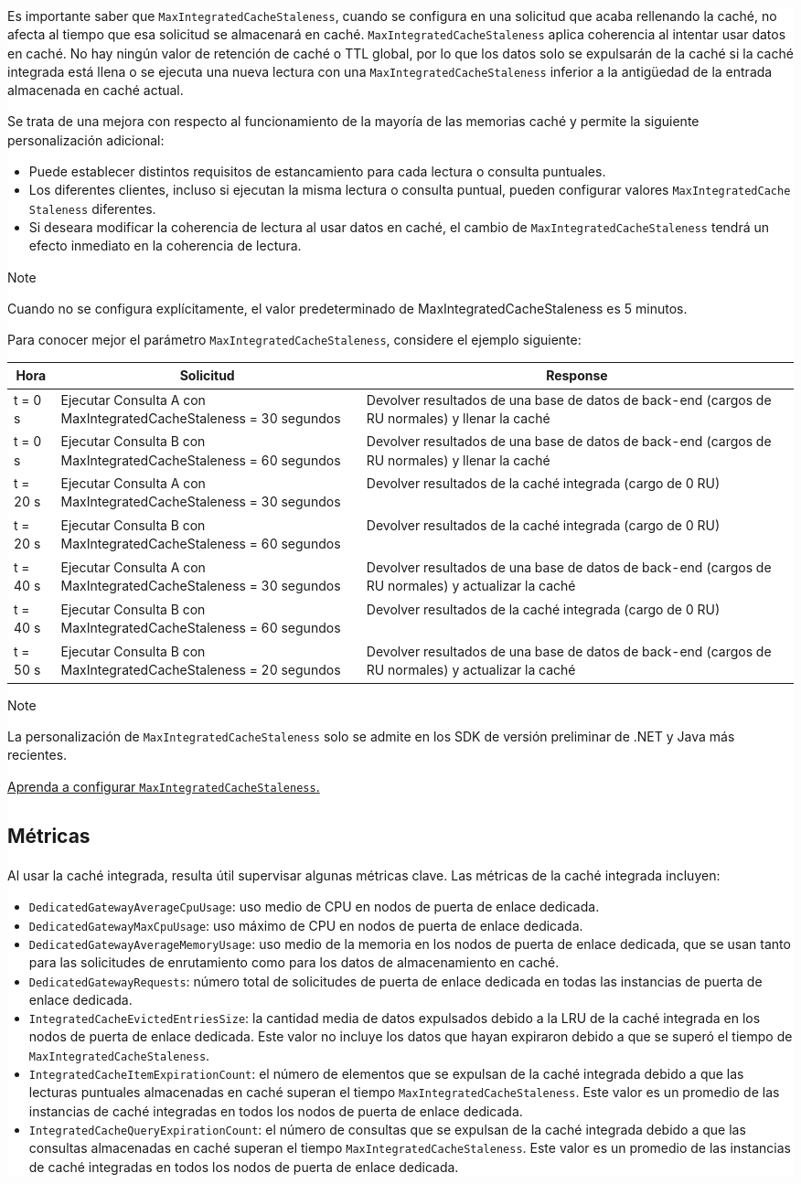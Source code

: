 Es importante saber que `MaxIntegratedCacheStaleness`, cuando se configura en una solicitud que acaba rellenando la caché, no afecta al tiempo que esa solicitud se almacenará en caché. `MaxIntegratedCacheStaleness` aplica coherencia al intentar usar datos en caché. No hay ningún valor de retención de caché o TTL global, por lo que los datos solo se expulsarán de la caché si la caché integrada está llena o se ejecuta una nueva lectura con una `MaxIntegratedCacheStaleness` inferior a la antigüedad de la entrada almacenada en caché actual.

Se trata de una mejora con respecto al funcionamiento de la mayoría de las memorias caché y permite la siguiente personalización adicional:

- Puede establecer distintos requisitos de estancamiento para cada lectura o consulta puntuales.
- Los diferentes clientes, incluso si ejecutan la misma lectura o consulta puntual, pueden configurar valores `MaxIntegratedCacheStaleness` diferentes.
- Si deseara modificar la coherencia de lectura al usar datos en caché, el cambio de `MaxIntegratedCacheStaleness` tendrá un efecto inmediato en la coherencia de lectura.

> [!NOTE]
> Cuando no se configura explícitamente, el valor predeterminado de MaxIntegratedCacheStaleness es 5 minutos.

Para conocer mejor el parámetro `MaxIntegratedCacheStaleness`, considere el ejemplo siguiente:

| Hora       | Solicitud                                         | Response                                                     |
| ---------- | ----------------------------------------------- | ------------------------------------------------------------ |
| t = 0 s  | Ejecutar Consulta A con MaxIntegratedCacheStaleness = 30 segundos | Devolver resultados de una base de datos de back-end (cargos de RU normales) y llenar la caché     |
| t = 0 s  | Ejecutar Consulta B con MaxIntegratedCacheStaleness = 60 segundos | Devolver resultados de una base de datos de back-end (cargos de RU normales) y llenar la caché     |
| t = 20 s | Ejecutar Consulta A con MaxIntegratedCacheStaleness = 30 segundos | Devolver resultados de la caché integrada (cargo de 0 RU)           |
| t = 20 s | Ejecutar Consulta B con MaxIntegratedCacheStaleness = 60 segundos | Devolver resultados de la caché integrada (cargo de 0 RU)           |
| t = 40 s | Ejecutar Consulta A con MaxIntegratedCacheStaleness = 30 segundos | Devolver resultados de una base de datos de back-end (cargos de RU normales) y actualizar la caché |
| t = 40 s | Ejecutar Consulta B con MaxIntegratedCacheStaleness = 60 segundos | Devolver resultados de la caché integrada (cargo de 0 RU)           |
| t = 50 s | Ejecutar Consulta B con MaxIntegratedCacheStaleness = 20 segundos | Devolver resultados de una base de datos de back-end (cargos de RU normales) y actualizar la caché |

> [!NOTE]
> La personalización de `MaxIntegratedCacheStaleness` solo se admite en los SDK de versión preliminar de .NET y Java más recientes.

[Aprenda a configurar `MaxIntegratedCacheStaleness`.](how-to-configure-integrated-cache.md#adjust-maxintegratedcachestaleness)

## <a name="metrics"></a>Métricas

Al usar la caché integrada, resulta útil supervisar algunas métricas clave. Las métricas de la caché integrada incluyen:

- `DedicatedGatewayAverageCpuUsage`: uso medio de CPU en nodos de puerta de enlace dedicada.
- `DedicatedGatewayMaxCpuUsage`: uso máximo de CPU en nodos de puerta de enlace dedicada.
- `DedicatedGatewayAverageMemoryUsage`: uso medio de la memoria en los nodos de puerta de enlace dedicada, que se usan tanto para las solicitudes de enrutamiento como para los datos de almacenamiento en caché.
- `DedicatedGatewayRequests`: número total de solicitudes de puerta de enlace dedicada en todas las instancias de puerta de enlace dedicada.
- `IntegratedCacheEvictedEntriesSize`: la cantidad media de datos expulsados debido a la LRU de la caché integrada en los nodos de puerta de enlace dedicada. Este valor no incluye los datos que hayan expiraron debido a que se superó el tiempo de `MaxIntegratedCacheStaleness`.
- `IntegratedCacheItemExpirationCount`: el número de elementos que se expulsan de la caché integrada debido a que las lecturas puntuales almacenadas en caché superan el tiempo `MaxIntegratedCacheStaleness`. Este valor es un promedio de las instancias de caché integradas en todos los nodos de puerta de enlace dedicada.
- `IntegratedCacheQueryExpirationCount`: el número de consultas que se expulsan de la caché integrada debido a que las consultas almacenadas en caché superan el tiempo `MaxIntegratedCacheStaleness`. Este valor es un promedio de las instancias de caché integradas en todos los nodos de puerta de enlace dedicada.
